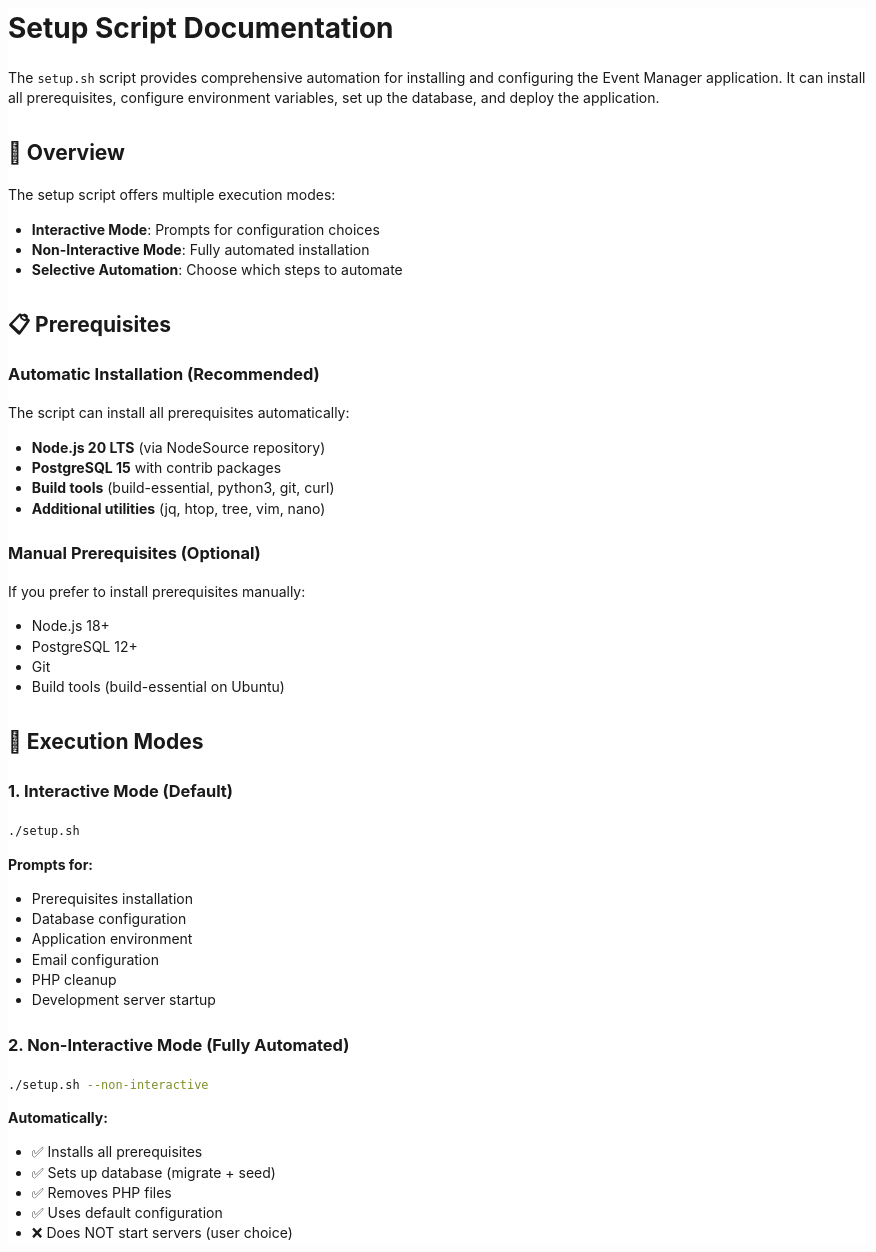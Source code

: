 # Setup Script Documentation

The `setup.sh` script provides comprehensive automation for installing and configuring the Event Manager application. It can install all prerequisites, configure environment variables, set up the database, and deploy the application.

## 🚀 Overview

The setup script offers multiple execution modes:
- **Interactive Mode**: Prompts for configuration choices
- **Non-Interactive Mode**: Fully automated installation
- **Selective Automation**: Choose which steps to automate

## 📋 Prerequisites

### Automatic Installation (Recommended)
The script can install all prerequisites automatically:
- **Node.js 20 LTS** (via NodeSource repository)
- **PostgreSQL 15** with contrib packages
- **Build tools** (build-essential, python3, git, curl)
- **Additional utilities** (jq, htop, tree, vim, nano)

### Manual Prerequisites (Optional)
If you prefer to install prerequisites manually:
- Node.js 18+
- PostgreSQL 12+
- Git
- Build tools (build-essential on Ubuntu)

## 🎯 Execution Modes

### 1. Interactive Mode (Default)
```bash
./setup.sh
```
**Prompts for:**
- Prerequisites installation
- Database configuration
- Application environment
- Email configuration
- PHP cleanup
- Development server startup

### 2. Non-Interactive Mode (Fully Automated)
```bash
./setup.sh --non-interactive
```
**Automatically:**
- ✅ Installs all prerequisites
- ✅ Sets up database (migrate + seed)
- ✅ Removes PHP files
- ✅ Uses default configuration
- ❌ Does NOT start servers (user choice)
